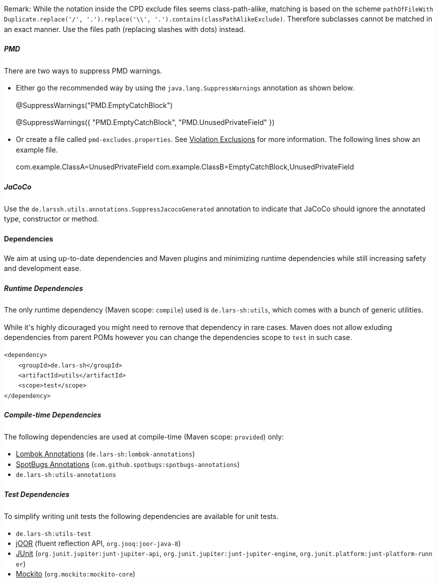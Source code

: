 Remark: While the notation inside the CPD exclude files seems class-path-alike, matching is based on the scheme `pathOfFileWithDuplicate.replace('/', '.').replace('\\', '.').contains(classPathAlikeExclude)`. Therefore subclasses cannot be matched in an exact manner. Use the files path (replacing slashes with dots) instead.

##### PMD
There are two ways to suppress PMD warnings.
* Either go the recommended way by using the `java.lang.SuppressWarnings` annotation as shown below.

	@SuppressWarnings("PMD.EmptyCatchBlock")

	@SuppressWarnings({ "PMD.EmptyCatchBlock", "PMD.UnusedPrivateField" })

* Or create a file called `pmd-excludes.properties`. See [Violation Exclusions](http://maven.apache.org/plugins/maven-pmd-plugin/examples/violation-exclusions.html) for more information. The following lines show an example file.

    com.example.ClassA=UnusedPrivateField
    com.example.ClassB=EmptyCatchBlock,UnusedPrivateField

##### JaCoCo
Use the `de.larssh.utils.annotations.SuppressJacocoGenerated` annotation to indicate that JaCoCo should ignore the annotated type, constructor or method.

#### Dependencies
We aim at using up-to-date dependencies and Maven plugins and minimizing runtime dependencies while still increasing safety and development ease.

##### Runtime Dependencies
The only runtime dependency (Maven scope: `compile`) used is `de.lars-sh:utils`, which comes with a bunch of generic utilities.

While it's highly dicouraged you might need to remove that dependency in rare cases. Maven does not allow exluding dependencies from parent POMs however you can change the dependencies scope to `test` in such case.

	<dependency>
		<groupId>de.lars-sh</groupId>
		<artifactId>utils</artifactId>
		<scope>test</scope>
	</dependency>

##### Compile-time Dependencies
The following dependencies are used at compile-time (Maven scope: `provided`) only:

* [Lombok Annotations](https://lars-sh/lombok-annotations) (`de.lars-sh:lombok-annotations`)
* [SpotBugs Annotations](https://spotbugs.github.io/) (`com.github.spotbugs:spotbugs-annotations`)
* `de.lars-sh:utils-annotations`

##### Test Dependencies
To simplify writing unit tests the following dependencies are available for unit tests.

* `de.lars-sh:utils-test`
* [jOOR](https://github.com/jOOQ/jOOR) (fluent reflection API, `org.jooq:joor-java-8`)
* [JUnit](https://junit.org/) (`org.junit.jupiter:junt-jupiter-api`, `org.junit.jupiter:junt-jupiter-engine`, `org.junit.platform:junt-platform-runner`)
* [Mockito](https://site.mockito.org/) (`org.mockito:mockito-core`)
